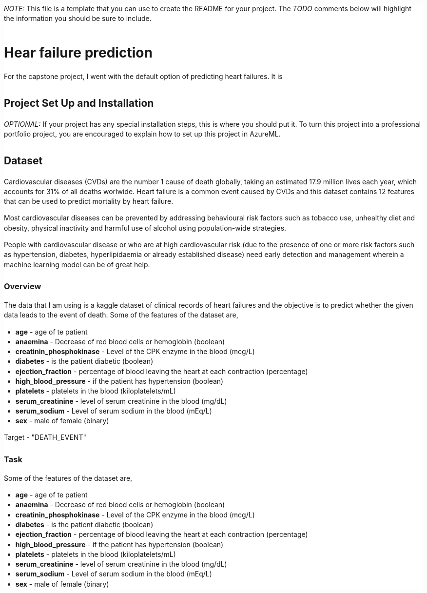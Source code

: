 *NOTE:* This file is a template that you can use to create the README for your project. The *TODO* comments below will highlight the information you should be sure to include.

# Hear failure prediction

For the capstone project, I went with the default option of predicting heart failures. It is 

## Project Set Up and Installation
*OPTIONAL:* If your project has any special installation steps, this is where you should put it. To turn this project into a professional portfolio project, you are encouraged to explain how to set up this project in AzureML.

## Dataset
Cardiovascular diseases (CVDs) are the number 1 cause of death globally, taking an estimated 17.9 million lives each year, which accounts for 31% of all deaths worlwide.
Heart failure is a common event caused by CVDs and this dataset contains 12 features that can be used to predict mortality by heart failure.

Most cardiovascular diseases can be prevented by addressing behavioural risk factors such as tobacco use, unhealthy diet and obesity, physical inactivity and harmful use of alcohol using population-wide strategies.

People with cardiovascular disease or who are at high cardiovascular risk (due to the presence of one or more risk factors such as hypertension, diabetes, hyperlipidaemia or already established disease) need early detection and management wherein a machine learning model can be of great help.

### Overview
The data that I am using is a kaggle dataset of clinical records of heart failures and the objective is to predict whether the given data leads to the event of death. 
Some of the features of the dataset are,
- **age** - age of te patient
- **anaemina** - Decrease of red blood cells or hemoglobin (boolean)
- **creatinin_phosphokinase** - Level of the CPK enzyme in the blood (mcg/L)
- **diabetes** - is the patient diabetic (boolean)
- **ejection_fraction** - percentage of blood leaving the heart at each contraction (percentage)
- **high_blood_pressure** - if the patient has hypertension (boolean)
- **platelets** - platelets in the blood (kiloplatelets/mL)
- **serum_creatinine** - level of serum creatinine in the blood (mg/dL)
- **serum_sodium** - Level of serum sodium in the blood (mEq/L)
- **sex** - male of female (binary)

Target - "DEATH_EVENT" 


### Task
Some of the features of the dataset are,
- **age** - age of te patient
- **anaemina** - Decrease of red blood cells or hemoglobin (boolean)
- **creatinin_phosphokinase** - Level of the CPK enzyme in the blood (mcg/L)
- **diabetes** - is the patient diabetic (boolean)
- **ejection_fraction** - percentage of blood leaving the heart at each contraction (percentage)
- **high_blood_pressure** - if the patient has hypertension (boolean)
- **platelets** - platelets in the blood (kiloplatelets/mL)
- **serum_creatinine** - level of serum creatinine in the blood (mg/dL)
- **serum_sodium** - Level of serum sodium in the blood (mEq/L)
- **sex** - male of female (binary)

